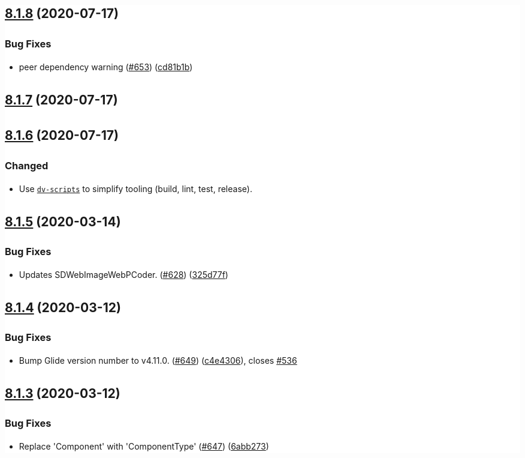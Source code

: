 ## [8.1.8](https://github.com/DylanVann/react-native-fast-image/compare/v8.1.7...v8.1.8) (2020-07-17)


### Bug Fixes

* peer dependency warning ([#653](https://github.com/DylanVann/react-native-fast-image/issues/653)) ([cd81b1b](https://github.com/DylanVann/react-native-fast-image/commit/cd81b1b66a8d9938764a66e1f3c1bd5ff20b3565))

## [8.1.7](https://github.com/DylanVann/react-native-fast-image/compare/v8.1.6...v8.1.7) (2020-07-17)

## [8.1.6](https://github.com/DylanVann/react-native-fast-image/compare/v8.1.5...v8.1.6) (2020-07-17)

### Changed

* Use [`dv-scripts`](https://github.com/DylanVann/dv-scripts) to simplify tooling (build, lint, test, release).

## [8.1.5](https://github.com/DylanVann/react-native-fast-image/compare/v8.1.4...v8.1.5) (2020-03-14)


### Bug Fixes

* Updates SDWebImageWebPCoder. ([#628](https://github.com/DylanVann/react-native-fast-image/issues/628)) ([325d77f](https://github.com/DylanVann/react-native-fast-image/commit/325d77f4c2e2e1437c0dda160b6047473d7c8a07))

## [8.1.4](https://github.com/DylanVann/react-native-fast-image/compare/v8.1.3...v8.1.4) (2020-03-12)


### Bug Fixes

* Bump Glide version number to v4.11.0. ([#649](https://github.com/DylanVann/react-native-fast-image/issues/649)) ([c4e4306](https://github.com/DylanVann/react-native-fast-image/commit/c4e4306c15bda65d95e97ab9f45ef5e351128253)), closes [#536](https://github.com/DylanVann/react-native-fast-image/issues/536)

## [8.1.3](https://github.com/DylanVann/react-native-fast-image/compare/v8.1.2...v8.1.3) (2020-03-12)


### Bug Fixes

* Replace 'Component' with 'ComponentType' ([#647](https://github.com/DylanVann/react-native-fast-image/issues/647)) ([6abb273](https://github.com/DylanVann/react-native-fast-image/commit/6abb273ce590ab7a111695a601b603823ac0bf4e))
